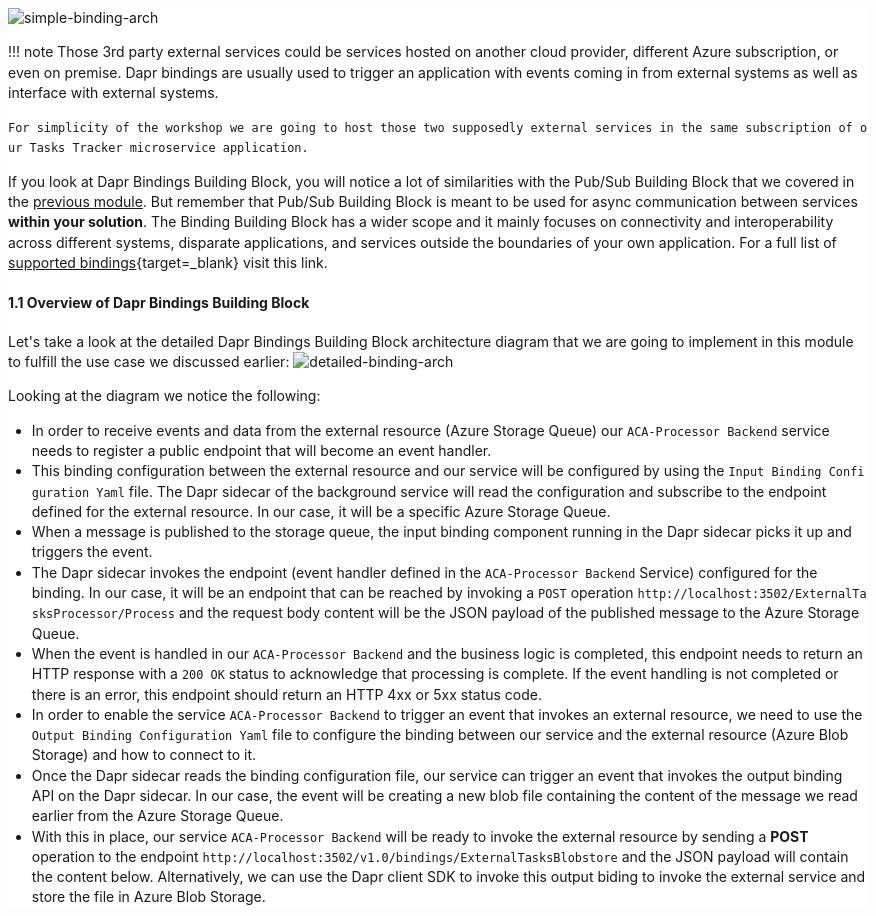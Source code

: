 ![simple-binding-arch](../../assets/images/06-aca-dapr-bindingsapi/simple-binding.jpg)

!!! note
    Those 3rd party external services could be services hosted on another cloud provider, different Azure subscription, or even on premise. Dapr bindings are usually used to trigger an application with events coming in from external systems as well as interface with external systems.

    For simplicity of the workshop we are going to host those two supposedly external services in the same subscription of our Tasks Tracker microservice application.

If you look at Dapr Bindings Building Block, you will notice a lot of similarities with the Pub/Sub Building Block that we covered in the [previous module](../../aca/05-aca-dapr-pubsubapi/index.md). But remember that Pub/Sub Building Block is meant to be used for async communication between services **within your solution**. The Binding Building Block has a wider scope and it mainly focuses on connectivity and interoperability across different systems, disparate applications, and services outside the boundaries of your own application. For a full list of [supported bindings](https://docs.dapr.io/reference/components-reference/supported-bindings/){target=_blank} visit this link.

#### 1.1 Overview of Dapr Bindings Building Block

Let's take a look at the detailed Dapr Bindings Building Block architecture diagram that we are going to implement in this module to fulfill the use case we discussed earlier:
![detailed-binding-arch](../../assets/images/06-aca-dapr-bindingsapi/detailed-binding.jpg)

Looking at the diagram we notice the following:

- In order to receive events and data from the external resource (Azure Storage Queue) our `ACA-Processor Backend` service needs to register a public endpoint that will become an event handler.
- This binding configuration between the external resource and our service will be configured by using the `Input Binding Configuration Yaml` file. The Dapr sidecar of the background service will read the configuration and subscribe to the endpoint defined for the external resource. In our case, it will be a specific Azure Storage Queue.
- When a message is published to the storage queue, the input binding component running in the Dapr sidecar picks it up and triggers the event.
- The Dapr sidecar invokes the endpoint (event handler defined in the `ACA-Processor Backend` Service) configured for the binding. In our case, it will be an endpoint that can be reached by invoking a `POST` operation `http://localhost:3502/ExternalTasksProcessor/Process` and the request body content will be the JSON payload of the published message to the Azure Storage Queue.
- When the event is handled in our `ACA-Processor Backend` and the business logic is completed, this endpoint needs to return an HTTP response with a `200 OK` status to acknowledge that processing is complete. If the event handling is not completed or there is an error, this endpoint should return an HTTP 4xx or 5xx status code.
- In order to enable the service `ACA-Processor Backend` to trigger an event that invokes an external resource, we need to use the `Output Binding Configuration Yaml` file to configure the binding between our service and the external resource (Azure Blob Storage) and how to connect to it.
- Once the Dapr sidecar reads the binding configuration file, our service can trigger an event that invokes the output binding API on the Dapr sidecar. In our case, the event will be creating a new blob file containing the content of the message we read earlier from the Azure Storage Queue.
- With this in place, our service `ACA-Processor Backend` will be ready to invoke the external resource by sending a **POST** operation to the endpoint `http://localhost:3502/v1.0/bindings/ExternalTasksBlobstore` and the JSON payload will contain the content below. Alternatively, we can use the Dapr client SDK to invoke this output biding to invoke the external service and store the file in Azure Blob Storage.
